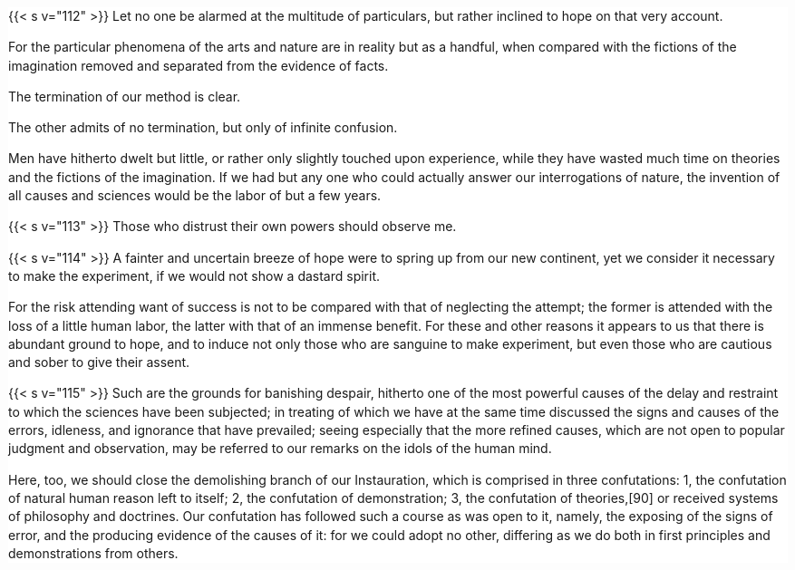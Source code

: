 
{{< s v="112" >}} Let no one be alarmed at the multitude of particulars, but rather inclined to hope on that very account. 

For the particular phenomena of the arts and nature are in reality but as a handful, when compared with the fictions of the imagination removed and separated from the evidence of facts.

The termination of our method is clear. 

The other admits of no termination, but only of infinite confusion. 

Men have hitherto dwelt but little, or rather only slightly touched upon experience, while they have wasted much time on theories and the fictions of the imagination. If we had but any one who could actually answer our interrogations of nature, the invention of all causes and sciences would be the labor of but a few years.

{{< s v="113" >}} Those who distrust their own powers should observe me.



{{< s v="114" >}} A fainter and uncertain breeze of hope were to spring up from our new continent, yet we consider it necessary to make the experiment, if we would not show a dastard spirit. 

For the risk attending want of success is not to be compared with that of neglecting the attempt; the former is attended with the loss of a little human labor, the latter with that of an immense benefit. For these and other reasons it appears to us that there is abundant ground to hope, and to induce not only those who are sanguine to make experiment, but even those who are cautious and sober to give their assent.

{{< s v="115" >}} Such are the grounds for banishing despair, hitherto one of the most powerful causes of the delay and restraint to which the sciences have been subjected; in treating of which we have at the same time discussed the signs and causes of the errors, idleness, and ignorance that have prevailed; seeing especially that the more refined causes, which are not open to popular judgment and observation, may be referred to our remarks on the idols of the human mind.

Here, too, we should close the demolishing branch of our Instauration, which is comprised in three confutations: 1, the confutation of natural human reason left to itself; 2, the confutation of demonstration; 3, the confutation of theories,[90] or received systems of philosophy and doctrines. Our confutation has followed such a course as was open to it, namely, the exposing of the signs of error, and the producing evidence of the causes of it: for we could adopt no other, differing as we do both in first principles and demonstrations from others.




